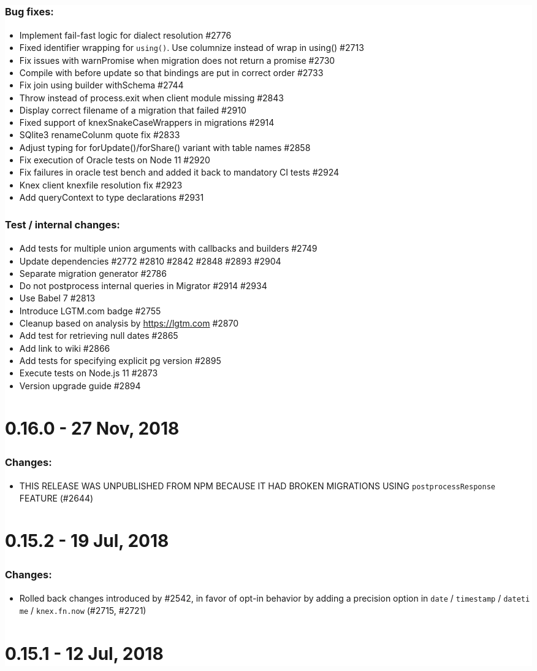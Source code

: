 ### Bug fixes:

- Implement fail-fast logic for dialect resolution #2776
- Fixed identifier wrapping for `using()`. Use columnize instead of wrap in using() #2713
- Fix issues with warnPromise when migration does not return a promise #2730
- Compile with before update so that bindings are put in correct order #2733
- Fix join using builder withSchema #2744
- Throw instead of process.exit when client module missing #2843
- Display correct filename of a migration that failed #2910
- Fixed support of knexSnakeCaseWrappers in migrations #2914
- SQlite3 renameColunm quote fix #2833
- Adjust typing for forUpdate()/forShare() variant with table names #2858
- Fix execution of Oracle tests on Node 11 #2920
- Fix failures in oracle test bench and added it back to mandatory CI tests #2924
- Knex client knexfile resolution fix #2923
- Add queryContext to type declarations #2931

### Test / internal changes:

- Add tests for multiple union arguments with callbacks and builders #2749
- Update dependencies #2772 #2810 #2842 #2848 #2893 #2904
- Separate migration generator #2786
- Do not postprocess internal queries in Migrator #2914 #2934
- Use Babel 7 #2813
- Introduce LGTM.com badge #2755
- Cleanup based on analysis by https://lgtm.com #2870
- Add test for retrieving null dates #2865
- Add link to wiki #2866
- Add tests for specifying explicit pg version #2895
- Execute tests on Node.js 11 #2873
- Version upgrade guide #2894

# 0.16.0 - 27 Nov, 2018

### Changes:

- THIS RELEASE WAS UNPUBLISHED FROM NPM BECAUSE IT HAD BROKEN MIGRATIONS USING `postprocessResponse` FEATURE (#2644)

# 0.15.2 - 19 Jul, 2018

### Changes:

- Rolled back changes introduced by #2542, in favor of opt-in behavior by adding a precision option in `date` / `timestamp` / `datetime` / `knex.fn.now` (#2715, #2721)

# 0.15.1 - 12 Jul, 2018
